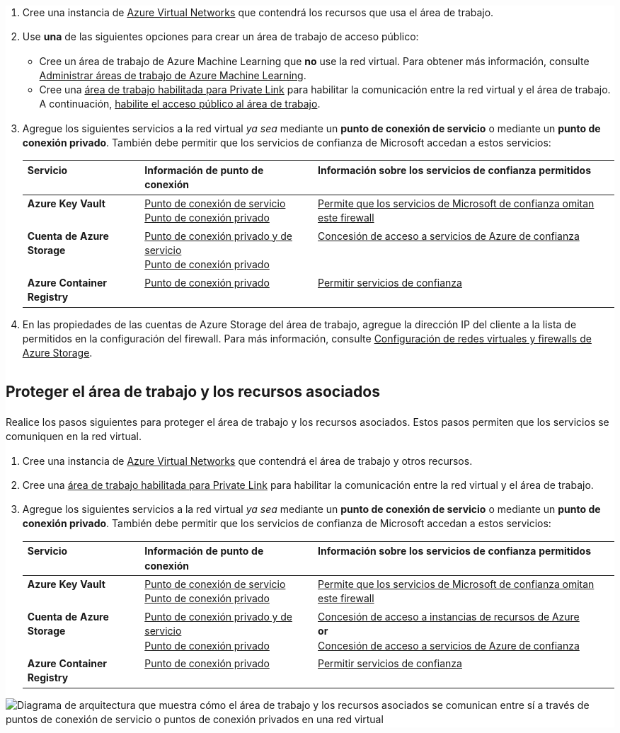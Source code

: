 1. Cree una instancia de [Azure Virtual Networks](../virtual-network/virtual-networks-overview.md) que contendrá los recursos que usa el área de trabajo.
1. Use __una__ de las siguientes opciones para crear un área de trabajo de acceso público:

    * Cree un área de trabajo de Azure Machine Learning que __no__ use la red virtual. Para obtener más información, consulte [Administrar áreas de trabajo de Azure Machine Learning](how-to-manage-workspace.md).
    * Cree una [área de trabajo habilitada para Private Link](how-to-secure-workspace-vnet.md#secure-the-workspace-with-private-endpoint) para habilitar la comunicación entre la red virtual y el área de trabajo. A continuación, [habilite el acceso público al área de trabajo](#optional-enable-public-access).

1. Agregue los siguientes servicios a la red virtual _ya sea_ mediante un __punto de conexión de servicio__ o mediante un __punto de conexión privado__. También debe permitir que los servicios de confianza de Microsoft accedan a estos servicios:

    | Servicio | Información de punto de conexión | Información sobre los servicios de confianza permitidos |
    | ----- | ----- | ----- |
    | __Azure Key Vault__| [Punto de conexión de servicio](../key-vault/general/overview-vnet-service-endpoints.md)</br>[Punto de conexión privado](../key-vault/general/private-link-service.md) | [Permite que los servicios de Microsoft de confianza omitan este firewall](how-to-secure-workspace-vnet.md#secure-azure-key-vault) |
    | __Cuenta de Azure Storage__ | [Punto de conexión privado y de servicio](how-to-secure-workspace-vnet.md?tabs=se#secure-azure-storage-accounts)</br>[Punto de conexión privado](how-to-secure-workspace-vnet.md?tabs=pe#secure-azure-storage-accounts) | [Concesión de acceso a servicios de Azure de confianza](../storage/common/storage-network-security.md#grant-access-to-trusted-azure-services) |
    | __Azure Container Registry__ | [Punto de conexión privado](../container-registry/container-registry-private-link.md) | [Permitir servicios de confianza](../container-registry/allow-access-trusted-services.md) |

1. En las propiedades de las cuentas de Azure Storage del área de trabajo, agregue la dirección IP del cliente a la lista de permitidos en la configuración del firewall. Para más información, consulte [Configuración de redes virtuales y firewalls de Azure Storage](/azure/storage/common/storage-network-security#configuring-access-from-on-premises-networks).

## <a name="secure-the-workspace-and-associated-resources"></a>Proteger el área de trabajo y los recursos asociados

Realice los pasos siguientes para proteger el área de trabajo y los recursos asociados. Estos pasos permiten que los servicios se comuniquen en la red virtual.

1. Cree una instancia de [Azure Virtual Networks](../virtual-network/virtual-networks-overview.md) que contendrá el área de trabajo y otros recursos.
1. Cree una [área de trabajo habilitada para Private Link](how-to-secure-workspace-vnet.md#secure-the-workspace-with-private-endpoint) para habilitar la comunicación entre la red virtual y el área de trabajo.
1. Agregue los siguientes servicios a la red virtual _ya sea_ mediante un __punto de conexión de servicio__ o mediante un __punto de conexión privado__. También debe permitir que los servicios de confianza de Microsoft accedan a estos servicios:

    | Servicio | Información de punto de conexión | Información sobre los servicios de confianza permitidos |
    | ----- | ----- | ----- |
    | __Azure Key Vault__| [Punto de conexión de servicio](../key-vault/general/overview-vnet-service-endpoints.md)</br>[Punto de conexión privado](../key-vault/general/private-link-service.md) | [Permite que los servicios de Microsoft de confianza omitan este firewall](how-to-secure-workspace-vnet.md#secure-azure-key-vault) |
    | __Cuenta de Azure Storage__ | [Punto de conexión privado y de servicio](how-to-secure-workspace-vnet.md?tabs=se#secure-azure-storage-accounts)</br>[Punto de conexión privado](how-to-secure-workspace-vnet.md?tabs=pe#secure-azure-storage-accounts) | [Concesión de acceso a instancias de recursos de Azure](../storage/common/storage-network-security.md#grant-access-from-azure-resource-instances-preview)</br>**or**</br>[Concesión de acceso a servicios de Azure de confianza](../storage/common/storage-network-security.md#grant-access-to-trusted-azure-services) |
    | __Azure Container Registry__ | [Punto de conexión privado](../container-registry/container-registry-private-link.md) | [Permitir servicios de confianza](../container-registry/allow-access-trusted-services.md) |


![Diagrama de arquitectura que muestra cómo el área de trabajo y los recursos asociados se comunican entre sí a través de puntos de conexión de servicio o puntos de conexión privados en una red virtual](./media/how-to-network-security-overview/secure-workspace-resources.png)
